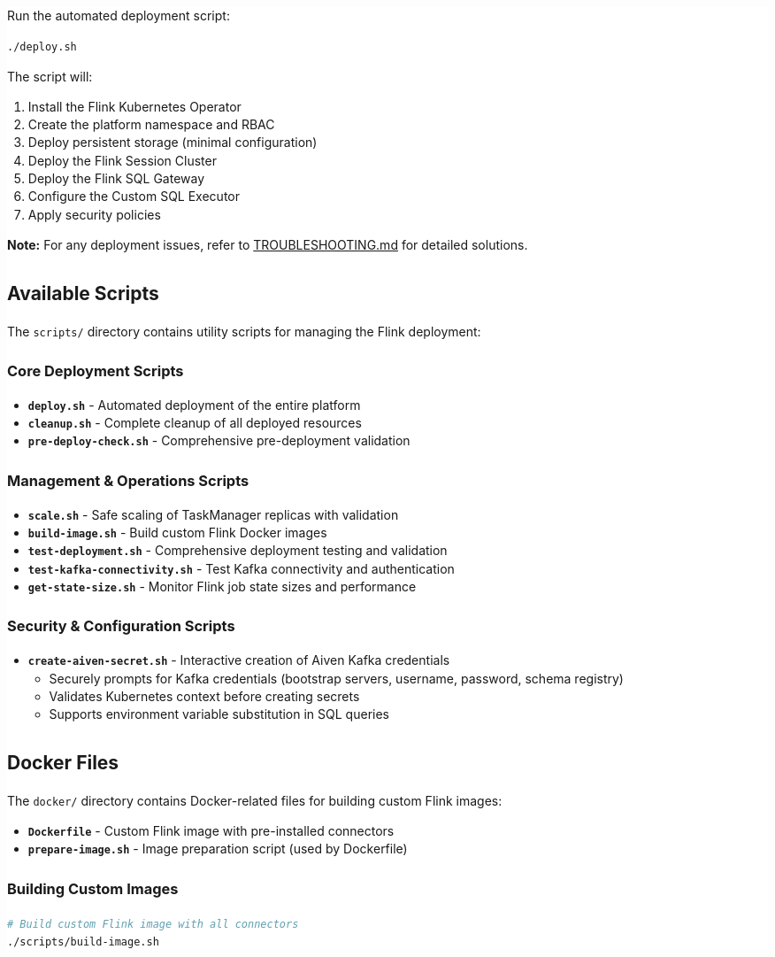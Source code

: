 Run the automated deployment script:

```bash
./deploy.sh
```

The script will:

1. Install the Flink Kubernetes Operator
2. Create the platform namespace and RBAC
3. Deploy persistent storage (minimal configuration)
4. Deploy the Flink Session Cluster
5. Deploy the Flink SQL Gateway
6. Configure the Custom SQL Executor
7. Apply security policies

**Note:** For any deployment issues, refer to [TROUBLESHOOTING.md](TROUBLESHOOTING.md) for detailed solutions.

## Available Scripts

The `scripts/` directory contains utility scripts for managing the Flink deployment:

### Core Deployment Scripts

- **`deploy.sh`** - Automated deployment of the entire platform
- **`cleanup.sh`** - Complete cleanup of all deployed resources
- **`pre-deploy-check.sh`** - Comprehensive pre-deployment validation

### Management & Operations Scripts

- **`scale.sh`** - Safe scaling of TaskManager replicas with validation
- **`build-image.sh`** - Build custom Flink Docker images
- **`test-deployment.sh`** - Comprehensive deployment testing and validation
- **`test-kafka-connectivity.sh`** - Test Kafka connectivity and authentication
- **`get-state-size.sh`** - Monitor Flink job state sizes and performance

### Security & Configuration Scripts

- **`create-aiven-secret.sh`** - Interactive creation of Aiven Kafka credentials
  - Securely prompts for Kafka credentials (bootstrap servers, username, password, schema registry)
  - Validates Kubernetes context before creating secrets
  - Supports environment variable substitution in SQL queries

## Docker Files

The `docker/` directory contains Docker-related files for building custom Flink images:

- **`Dockerfile`** - Custom Flink image with pre-installed connectors
- **`prepare-image.sh`** - Image preparation script (used by Dockerfile)

### Building Custom Images

```bash
# Build custom Flink image with all connectors
./scripts/build-image.sh
```
